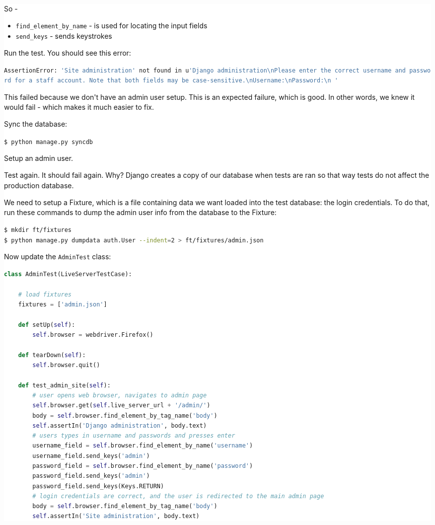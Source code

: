 So -

- `find_element_by_name` - is used for locating the input fields
- `send_keys` - sends keystrokes

Run the test. You should see this error:

```sh
AssertionError: 'Site administration' not found in u'Django administration\nPlease enter the correct username and password for a staff account. Note that both fields may be case-sensitive.\nUsername:\nPassword:\n '
```

This failed because we don't have an admin user setup. This is an expected failure, which is good. In other words, we knew it would fail - which makes it much easier to fix.


Sync the database:

```sh
$ python manage.py syncdb
```

Setup an admin user.

Test again. It should fail again. Why? Django creates a copy of our database when tests are ran so that way tests do not affect the production database.

We need to setup a Fixture, which is a file containing data we want loaded into the test database: the login credentials. To do that, run these commands to dump the admin user info from the database to the Fixture:

 ```sh
 $ mkdir ft/fixtures
 $ python manage.py dumpdata auth.User --indent=2 > ft/fixtures/admin.json
 ```

 Now update the `AdminTest` class:

```python
class AdminTest(LiveServerTestCase):

    # load fixtures
    fixtures = ['admin.json']

    def setUp(self):
        self.browser = webdriver.Firefox()

    def tearDown(self):
        self.browser.quit()

    def test_admin_site(self):
        # user opens web browser, navigates to admin page
        self.browser.get(self.live_server_url + '/admin/')
        body = self.browser.find_element_by_tag_name('body')
        self.assertIn('Django administration', body.text)
        # users types in username and passwords and presses enter
        username_field = self.browser.find_element_by_name('username')
        username_field.send_keys('admin')
        password_field = self.browser.find_element_by_name('password')
        password_field.send_keys('admin')
        password_field.send_keys(Keys.RETURN)
        # login credentials are correct, and the user is redirected to the main admin page
        body = self.browser.find_element_by_tag_name('body')
        self.assertIn('Site administration', body.text)
```
